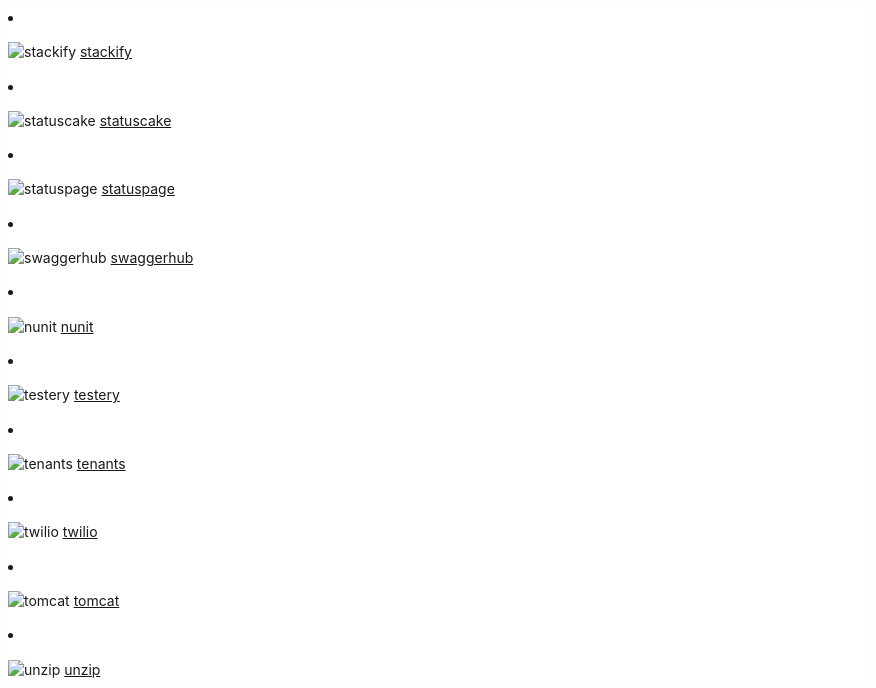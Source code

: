 </li>

<li>

<img src="https://i.octopus.com/library/step-templates/stackify.png" alt="stackify" onerror="this.src='https://i.octopus.com/library/step-templates/other.png';" width="55px" height="55px" /> [stackify](/integrations/stackify)

</li>

<li>

<img src="https://i.octopus.com/library/step-templates/statuscake.png" alt="statuscake" onerror="this.src='https://i.octopus.com/library/step-templates/other.png';" width="55px" height="55px" /> [statuscake](/integrations/statuscake)

</li>

<li>

<img src="https://i.octopus.com/library/step-templates/statuspage.png" alt="statuspage" onerror="this.src='https://i.octopus.com/library/step-templates/other.png';" width="55px" height="55px" /> [statuspage](/integrations/statuspage)

</li>

<li>

<img src="https://i.octopus.com/library/step-templates/swaggerhub.png" alt="swaggerhub" onerror="this.src='https://i.octopus.com/library/step-templates/other.png';" width="55px" height="55px" /> [swaggerhub](/integrations/swaggerhub)

</li>

<li>

<img src="https://i.octopus.com/library/step-templates/nunit.png" alt="nunit" onerror="this.src='https://i.octopus.com/library/step-templates/other.png';" width="55px" height="55px" /> [nunit](/integrations/nunit)

</li>

<li>

<img src="https://i.octopus.com/library/step-templates/testery.png" alt="testery" onerror="this.src='https://i.octopus.com/library/step-templates/other.png';" width="55px" height="55px" /> [testery](/integrations/testery)

</li>

<li>

<img src="https://i.octopus.com/library/step-templates/tenants.png" alt="tenants" onerror="this.src='https://i.octopus.com/library/step-templates/other.png';" width="55px" height="55px" /> [tenants](/integrations/tenants)

</li>

<li>

<img src="https://i.octopus.com/library/step-templates/twilio.png" alt="twilio" onerror="this.src='https://i.octopus.com/library/step-templates/other.png';" width="55px" height="55px" /> [twilio](/integrations/twilio)

</li>

<li>

<img src="https://i.octopus.com/library/step-templates/tomcat.png" alt="tomcat" onerror="this.src='https://i.octopus.com/library/step-templates/other.png';" width="55px" height="55px" /> [tomcat](/integrations/tomcat)

</li>

<li>

<img src="https://i.octopus.com/library/step-templates/unzip.png" alt="unzip" onerror="this.src='https://i.octopus.com/library/step-templates/other.png';" width="55px" height="55px" /> [unzip](/integrations/unzip)
